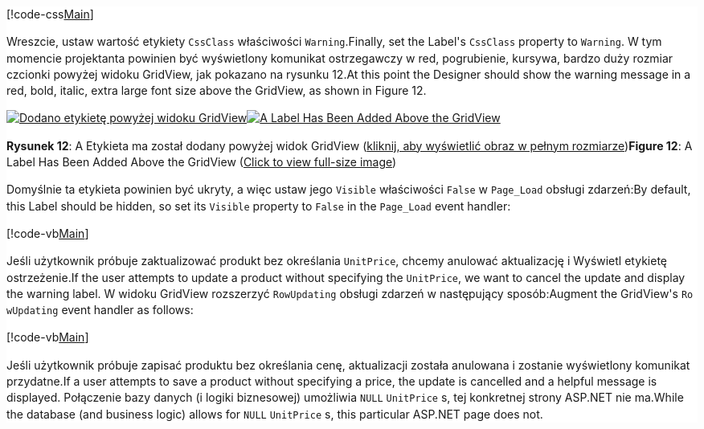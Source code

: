 
[!code-css[Main](examining-the-events-associated-with-inserting-updating-and-deleting-vb/samples/sample5.css)]

<span data-ttu-id="a2b93-220">Wreszcie, ustaw wartość etykiety `CssClass` właściwości `Warning`.</span><span class="sxs-lookup"><span data-stu-id="a2b93-220">Finally, set the Label's `CssClass` property to `Warning`.</span></span> <span data-ttu-id="a2b93-221">W tym momencie projektanta powinien być wyświetlony komunikat ostrzegawczy w red, pogrubienie, kursywa, bardzo duży rozmiar czcionki powyżej widoku GridView, jak pokazano na rysunku 12.</span><span class="sxs-lookup"><span data-stu-id="a2b93-221">At this point the Designer should show the warning message in a red, bold, italic, extra large font size above the GridView, as shown in Figure 12.</span></span>


<span data-ttu-id="a2b93-222">[![Dodano etykietę powyżej widoku GridView](examining-the-events-associated-with-inserting-updating-and-deleting-vb/_static/image35.png)](examining-the-events-associated-with-inserting-updating-and-deleting-vb/_static/image34.png)</span><span class="sxs-lookup"><span data-stu-id="a2b93-222">[![A Label Has Been Added Above the GridView](examining-the-events-associated-with-inserting-updating-and-deleting-vb/_static/image35.png)](examining-the-events-associated-with-inserting-updating-and-deleting-vb/_static/image34.png)</span></span>

<span data-ttu-id="a2b93-223">**Rysunek 12**: A Etykieta ma został dodany powyżej widok GridView ([kliknij, aby wyświetlić obraz w pełnym rozmiarze](examining-the-events-associated-with-inserting-updating-and-deleting-vb/_static/image36.png))</span><span class="sxs-lookup"><span data-stu-id="a2b93-223">**Figure 12**: A Label Has Been Added Above the GridView ([Click to view full-size image](examining-the-events-associated-with-inserting-updating-and-deleting-vb/_static/image36.png))</span></span>


<span data-ttu-id="a2b93-224">Domyślnie ta etykieta powinien być ukryty, a więc ustaw jego `Visible` właściwości `False` w `Page_Load` obsługi zdarzeń:</span><span class="sxs-lookup"><span data-stu-id="a2b93-224">By default, this Label should be hidden, so set its `Visible` property to `False` in the `Page_Load` event handler:</span></span>


[!code-vb[Main](examining-the-events-associated-with-inserting-updating-and-deleting-vb/samples/sample6.vb)]

<span data-ttu-id="a2b93-225">Jeśli użytkownik próbuje zaktualizować produkt bez określania `UnitPrice`, chcemy anulować aktualizację i Wyświetl etykietę ostrzeżenie.</span><span class="sxs-lookup"><span data-stu-id="a2b93-225">If the user attempts to update a product without specifying the `UnitPrice`, we want to cancel the update and display the warning label.</span></span> <span data-ttu-id="a2b93-226">W widoku GridView rozszerzyć `RowUpdating` obsługi zdarzeń w następujący sposób:</span><span class="sxs-lookup"><span data-stu-id="a2b93-226">Augment the GridView's `RowUpdating` event handler as follows:</span></span>


[!code-vb[Main](examining-the-events-associated-with-inserting-updating-and-deleting-vb/samples/sample7.vb)]

<span data-ttu-id="a2b93-227">Jeśli użytkownik próbuje zapisać produktu bez określania cenę, aktualizacji została anulowana i zostanie wyświetlony komunikat przydatne.</span><span class="sxs-lookup"><span data-stu-id="a2b93-227">If a user attempts to save a product without specifying a price, the update is cancelled and a helpful message is displayed.</span></span> <span data-ttu-id="a2b93-228">Połączenie bazy danych (i logiki biznesowej) umożliwia `NULL` `UnitPrice` s, tej konkretnej strony ASP.NET nie ma.</span><span class="sxs-lookup"><span data-stu-id="a2b93-228">While the database (and business logic) allows for `NULL` `UnitPrice` s, this particular ASP.NET page does not.</span></span>
